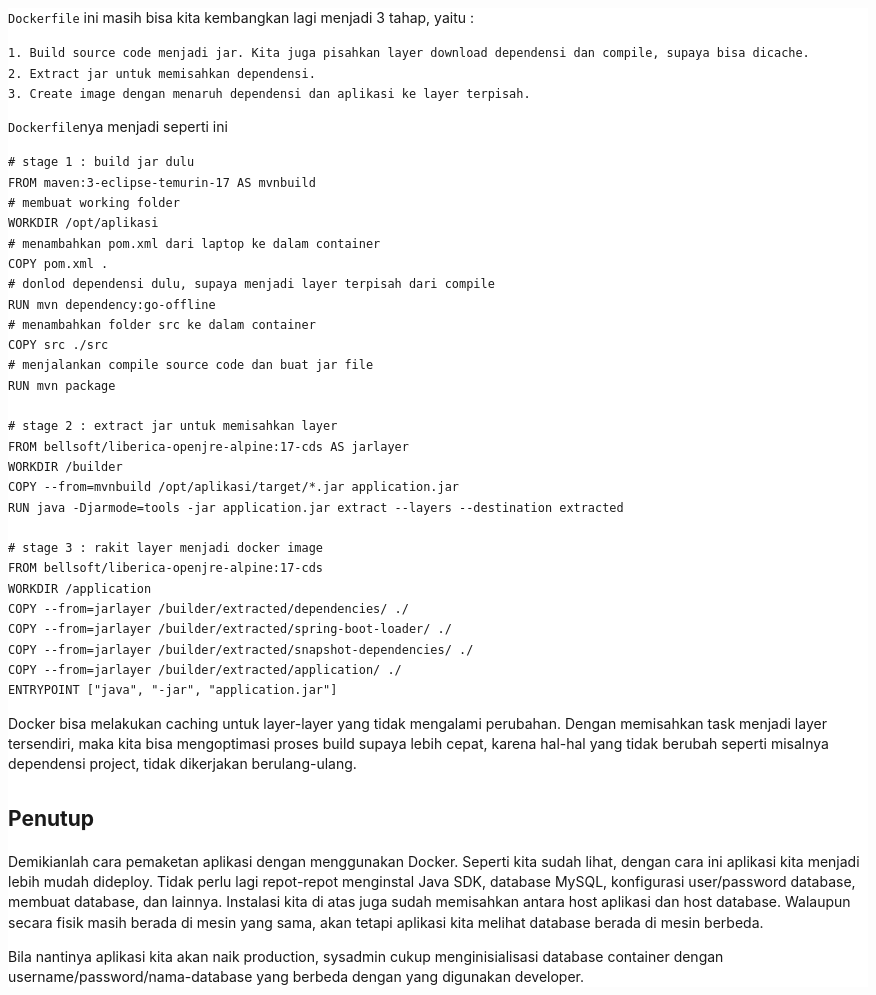 `Dockerfile` ini masih bisa kita kembangkan lagi menjadi 3 tahap, yaitu :

    1. Build source code menjadi jar. Kita juga pisahkan layer download dependensi dan compile, supaya bisa dicache.
    2. Extract jar untuk memisahkan dependensi.
    3. Create image dengan menaruh dependensi dan aplikasi ke layer terpisah.

`Dockerfile`nya menjadi seperti ini

```
# stage 1 : build jar dulu
FROM maven:3-eclipse-temurin-17 AS mvnbuild
# membuat working folder
WORKDIR /opt/aplikasi
# menambahkan pom.xml dari laptop ke dalam container
COPY pom.xml .
# donlod dependensi dulu, supaya menjadi layer terpisah dari compile
RUN mvn dependency:go-offline
# menambahkan folder src ke dalam container
COPY src ./src
# menjalankan compile source code dan buat jar file
RUN mvn package

# stage 2 : extract jar untuk memisahkan layer
FROM bellsoft/liberica-openjre-alpine:17-cds AS jarlayer
WORKDIR /builder
COPY --from=mvnbuild /opt/aplikasi/target/*.jar application.jar
RUN java -Djarmode=tools -jar application.jar extract --layers --destination extracted

# stage 3 : rakit layer menjadi docker image
FROM bellsoft/liberica-openjre-alpine:17-cds
WORKDIR /application
COPY --from=jarlayer /builder/extracted/dependencies/ ./
COPY --from=jarlayer /builder/extracted/spring-boot-loader/ ./
COPY --from=jarlayer /builder/extracted/snapshot-dependencies/ ./
COPY --from=jarlayer /builder/extracted/application/ ./
ENTRYPOINT ["java", "-jar", "application.jar"]
```

Docker bisa melakukan caching untuk layer-layer yang tidak mengalami perubahan. Dengan memisahkan task menjadi layer tersendiri, maka kita bisa mengoptimasi proses build supaya lebih cepat, karena hal-hal yang tidak berubah seperti misalnya dependensi project, tidak dikerjakan berulang-ulang.

## Penutup ##

Demikianlah cara pemaketan aplikasi dengan menggunakan Docker. Seperti kita sudah lihat, dengan cara ini aplikasi kita menjadi lebih mudah dideploy. Tidak perlu lagi repot-repot menginstal Java SDK, database MySQL, konfigurasi user/password database, membuat database, dan lainnya. Instalasi kita di atas juga sudah memisahkan antara host aplikasi dan host database. Walaupun secara fisik masih berada di mesin yang sama, akan tetapi aplikasi kita melihat database berada di mesin berbeda.

Bila nantinya aplikasi kita akan naik production, sysadmin cukup menginisialisasi database container dengan username/password/nama-database yang berbeda dengan yang digunakan developer.
